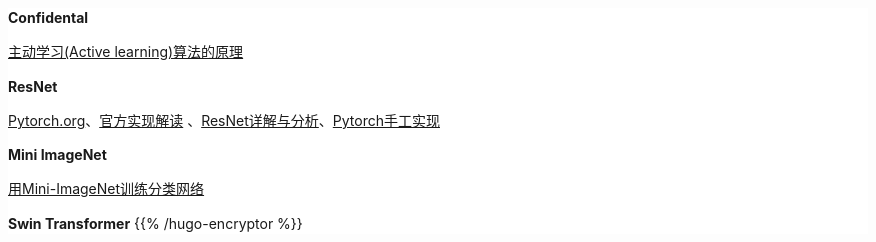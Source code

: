 **Confidental**

[ 主动学习(Active learning)算法的原理](https://www.zhihu.com/question/265479171/answer/1474978784)

**ResNet** 

[Pytorch.org](https://pytorch.org/vision/stable/_modules/torchvision/models/resnet.html#resnet18)、[官方实现解读](https://www.cnblogs.com/wzyuan/p/9880342.html) 、[ResNet详解与分析](https://www.cnblogs.com/shine-lee/p/12363488.html)、[Pytorch手工实现](https://zhuanlan.zhihu.com/p/149387262)

**Mini ImageNet**

[用Mini-ImageNet训练分类网络](https://blog.csdn.net/qq_37541097/article/details/113027489)

**Swin Transformer**
{{% /hugo-encryptor %}}